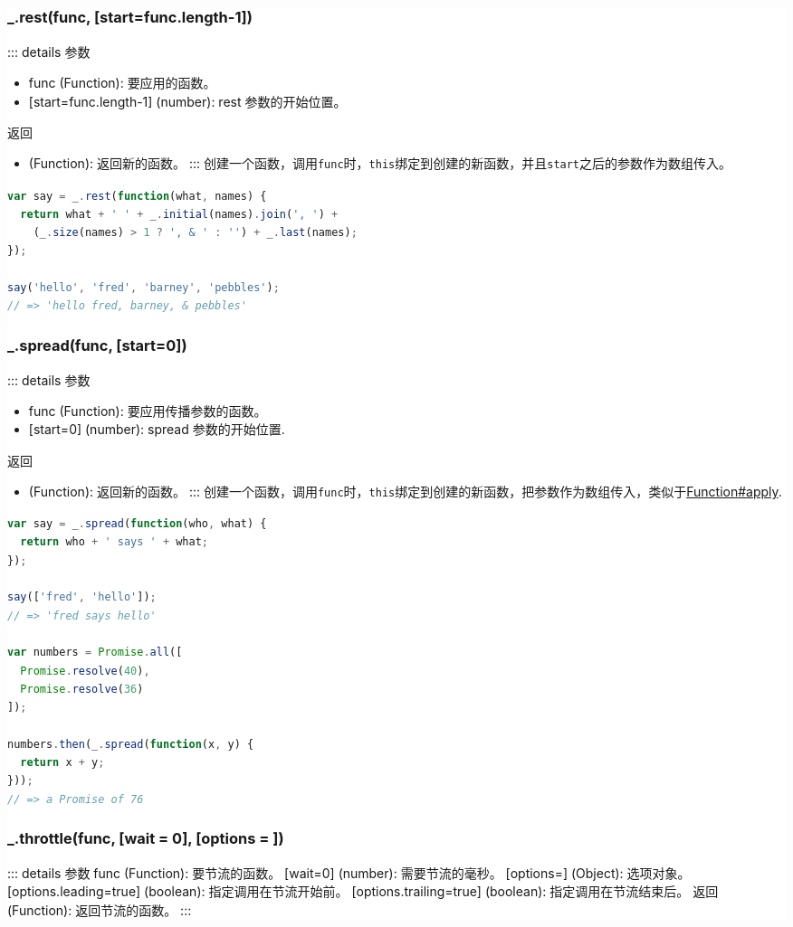 ### _.rest(func, [start=func.length-1])
::: details 参数
- func (Function): 要应用的函数。
- [start=func.length-1] (number): rest 参数的开始位置。

返回
- (Function): 返回新的函数。
:::
创建一个函数，调用`func`时，`this`绑定到创建的新函数，并且`start`之后的参数作为数组传入。
```js
var say = _.rest(function(what, names) {
  return what + ' ' + _.initial(names).join(', ') +
    (_.size(names) > 1 ? ', & ' : '') + _.last(names);
});
 
say('hello', 'fred', 'barney', 'pebbles');
// => 'hello fred, barney, & pebbles'
```
### _.spread(func, [start=0])
::: details 参数
- func (Function): 要应用传播参数的函数。
- [start=0] (number): spread 参数的开始位置.

返回
- (Function): 返回新的函数。
:::
创建一个函数，调用`func`时，`this`绑定到创建的新函数，把参数作为数组传入，类似于[Function#apply](http://www.ecma-international.org/ecma-262/6.0/#sec-function.prototype.apply).
```js
var say = _.spread(function(who, what) {
  return who + ' says ' + what;
});
 
say(['fred', 'hello']);
// => 'fred says hello'
 
var numbers = Promise.all([
  Promise.resolve(40),
  Promise.resolve(36)
]);
 
numbers.then(_.spread(function(x, y) {
  return x + y;
}));
// => a Promise of 76
```
### _.throttle(func, [wait = 0], [options = ])
::: details 参数
func (Function): 要节流的函数。
[wait=0] (number): 需要节流的毫秒。
[options=] (Object): 选项对象。
[options.leading=true] (boolean): 指定调用在节流开始前。
[options.trailing=true] (boolean): 指定调用在节流结束后。
返回
(Function): 返回节流的函数。
:::
